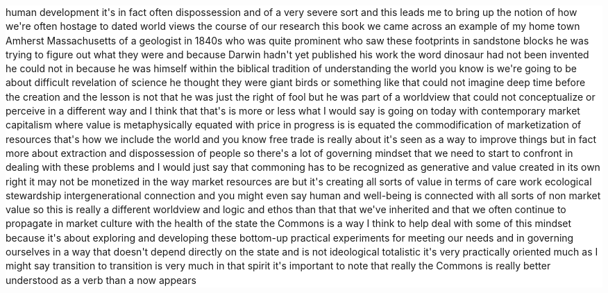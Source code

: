 human development it's in fact often
dispossession and of a very severe sort
and this leads me to bring up the notion
of how we're often hostage to dated
world views the course of our research
this book we came across an example of
my home town
Amherst Massachusetts of a geologist in
1840s who was quite prominent who saw
these footprints in sandstone blocks he
was trying to figure out what they were
and because Darwin hadn't yet published
his work the word dinosaur had not been
invented he could not in because he was
himself within the biblical tradition of
understanding the world you know is
we're going to be about difficult
revelation of science he thought they
were giant birds or something like that
could not imagine deep time before the
creation and the lesson is not that he
was just the right of fool but he was
part of a worldview that could not
conceptualize or perceive in a different
way and I think that that's is more or
less what I would say is going on today
with contemporary market capitalism
where value is metaphysically equated
with price in progress is is equated the
commodification of marketization of
resources that's how we include the
world and you know free trade is really
about it's seen as a way to improve
things but in fact more about extraction
and dispossession of people so there's a
lot of governing mindset that we need to
start to confront in dealing with these
problems and I would just say that
commoning has to be recognized as
generative and value created in its own
right it may not be monetized in the way
market resources are but it's creating
all sorts of value in terms of care work
ecological stewardship intergenerational
connection and you might even say human
and well-being is connected with all
sorts of non market value so this is
really a different worldview and logic
and ethos than that that we've inherited
and that we often continue to propagate
in market culture with the health of the
state the Commons is a way I think to
help deal with some of this mindset
because it's about exploring and
developing these bottom-up practical
experiments for meeting our needs and in
governing ourselves in a way that
doesn't depend directly on the state and
is not ideological totalistic it's very
practically oriented much as I might say
transition to transition is very much in
that spirit it's important to note that
really the Commons is really better
understood as a verb than a now appears